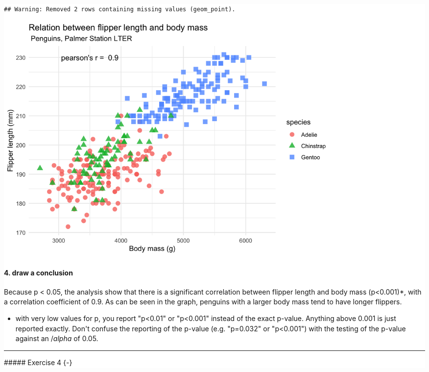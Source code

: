 ```
## Warning: Removed 2 rows containing missing values (geom_point).
```

<img src="les4_files/figure-html/unnamed-chunk-79-1.png" width="672" />

#### 4. draw a conclusion

Because p < 0.05, the analysis show that there is a significant correlation between flipper length and body mass (p<0.001)*, with a correlation coefficient of 0.9. As can be seen in the graph, penguins with a larger body mass tend to have longer flippers.

* with very low values for p, you report "p<0.01" or "p<0.001" instead of the exact p-value. Anything above 0.001 is just reported exactly. Don't confuse the reporting of the p-value (e.g. "p=0.032" or "p<0.001") with the testing of the p-value against an $/alpha$ of 0.05.




***

<div class="question">
##### Exercise 4 {-} 
